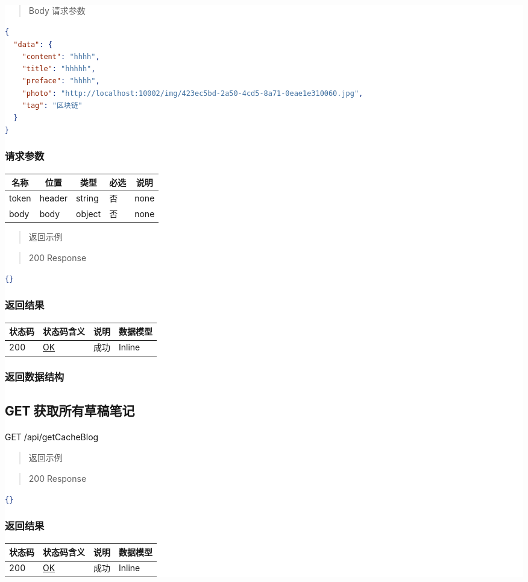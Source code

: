 > Body 请求参数

```json
{
  "data": {
    "content": "hhhh",
    "title": "hhhhh",
    "preface": "hhhh",
    "photo": "http://localhost:10002/img/423ec5bd-2a50-4cd5-8a71-0eae1e310060.jpg",
    "tag": "区块链"
  }
}
```

### 请求参数

|名称|位置|类型|必选|说明|
|---|---|---|---|---|
|token|header|string| 否 |none|
|body|body|object| 否 |none|

> 返回示例

> 200 Response

```json
{}
```

### 返回结果

|状态码|状态码含义|说明|数据模型|
|---|---|---|---|
|200|[OK](https://tools.ietf.org/html/rfc7231#section-6.3.1)|成功|Inline|

### 返回数据结构

## GET 获取所有草稿笔记

GET /api/getCacheBlog

> 返回示例

> 200 Response

```json
{}
```

### 返回结果

|状态码|状态码含义|说明|数据模型|
|---|---|---|---|
|200|[OK](https://tools.ietf.org/html/rfc7231#section-6.3.1)|成功|Inline|
